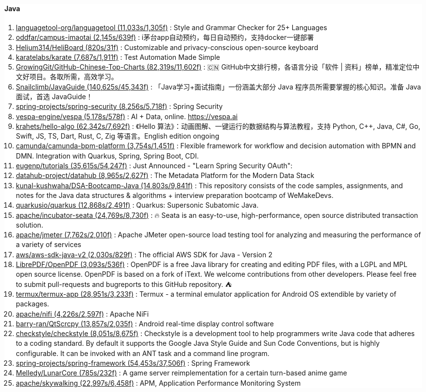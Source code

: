#### Java
1. [languagetool-org/languagetool (11,033s/1,305f)](https://github.com/languagetool-org/languagetool) : Style and Grammar Checker for 25+ Languages
2. [oddfar/campus-imaotai (2,145s/639f)](https://github.com/oddfar/campus-imaotai) : i茅台app自动预约，每日自动预约，支持docker一键部署
3. [Helium314/HeliBoard (820s/31f)](https://github.com/Helium314/HeliBoard) : Customizable and privacy-conscious open-source keyboard
4. [karatelabs/karate (7,687s/1,911f)](https://github.com/karatelabs/karate) : Test Automation Made Simple
5. [GrowingGit/GitHub-Chinese-Top-Charts (82,319s/11,602f)](https://github.com/GrowingGit/GitHub-Chinese-Top-Charts) : 🇨🇳 GitHub中文排行榜，各语言分设「软件 | 资料」榜单，精准定位中文好项目。各取所需，高效学习。
6. [Snailclimb/JavaGuide (140,625s/45,343f)](https://github.com/Snailclimb/JavaGuide) : 「Java学习+面试指南」一份涵盖大部分 Java 程序员所需要掌握的核心知识。准备 Java 面试，首选 JavaGuide！
7. [spring-projects/spring-security (8,256s/5,718f)](https://github.com/spring-projects/spring-security) : Spring Security
8. [vespa-engine/vespa (5,178s/578f)](https://github.com/vespa-engine/vespa) : AI + Data, online. https://vespa.ai
9. [krahets/hello-algo (62,342s/7,692f)](https://github.com/krahets/hello-algo) : 《Hello 算法》：动画图解、一键运行的数据结构与算法教程，支持 Python, C++, Java, C#, Go, Swift, JS, TS, Dart, Rust, C, Zig 等语言。English edition ongoing
10. [camunda/camunda-bpm-platform (3,754s/1,451f)](https://github.com/camunda/camunda-bpm-platform) : Flexible framework for workflow and decision automation with BPMN and DMN. Integration with Quarkus, Spring, Spring Boot, CDI.
11. [eugenp/tutorials (35,615s/54,247f)](https://github.com/eugenp/tutorials) : Just Announced - "Learn Spring Security OAuth":
12. [datahub-project/datahub (8,965s/2,627f)](https://github.com/datahub-project/datahub) : The Metadata Platform for the Modern Data Stack
13. [kunal-kushwaha/DSA-Bootcamp-Java (14,803s/9,841f)](https://github.com/kunal-kushwaha/DSA-Bootcamp-Java) : This repository consists of the code samples, assignments, and notes for the Java data structures & algorithms + interview preparation bootcamp of WeMakeDevs.
14. [quarkusio/quarkus (12,868s/2,491f)](https://github.com/quarkusio/quarkus) : Quarkus: Supersonic Subatomic Java.
15. [apache/incubator-seata (24,769s/8,730f)](https://github.com/apache/incubator-seata) : 🔥 Seata is an easy-to-use, high-performance, open source distributed transaction solution.
16. [apache/jmeter (7,762s/2,010f)](https://github.com/apache/jmeter) : Apache JMeter open-source load testing tool for analyzing and measuring the performance of a variety of services
17. [aws/aws-sdk-java-v2 (2,030s/829f)](https://github.com/aws/aws-sdk-java-v2) : The official AWS SDK for Java - Version 2
18. [LibrePDF/OpenPDF (3,093s/536f)](https://github.com/LibrePDF/OpenPDF) : OpenPDF is a free Java library for creating and editing PDF files, with a LGPL and MPL open source license. OpenPDF is based on a fork of iText. We welcome contributions from other developers. Please feel free to submit pull-requests and bugreports to this GitHub repository. ⛺
19. [termux/termux-app (28,951s/3,233f)](https://github.com/termux/termux-app) : Termux - a terminal emulator application for Android OS extendible by variety of packages.
20. [apache/nifi (4,226s/2,597f)](https://github.com/apache/nifi) : Apache NiFi
21. [barry-ran/QtScrcpy (13,857s/2,035f)](https://github.com/barry-ran/QtScrcpy) : Android real-time display control software
22. [checkstyle/checkstyle (8,051s/8,675f)](https://github.com/checkstyle/checkstyle) : Checkstyle is a development tool to help programmers write Java code that adheres to a coding standard. By default it supports the Google Java Style Guide and Sun Code Conventions, but is highly configurable. It can be invoked with an ANT task and a command line program.
23. [spring-projects/spring-framework (54,453s/37,506f)](https://github.com/spring-projects/spring-framework) : Spring Framework
24. [Melledy/LunarCore (785s/232f)](https://github.com/Melledy/LunarCore) : A game server reimplementation for a certain turn-based anime game
25. [apache/skywalking (22,997s/6,458f)](https://github.com/apache/skywalking) : APM, Application Performance Monitoring System
